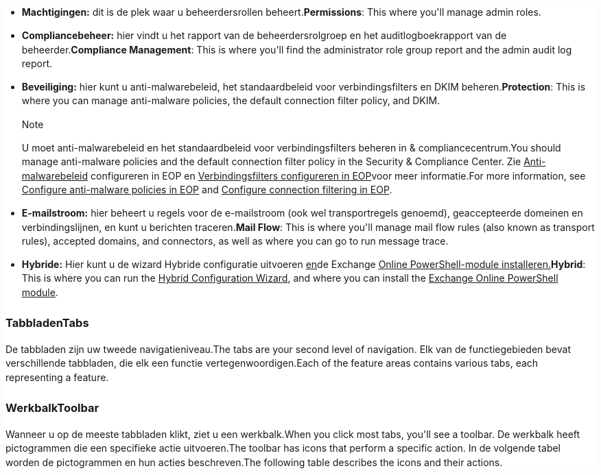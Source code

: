 - <span data-ttu-id="0b7c8-125">**Machtigingen:** dit is de plek waar u beheerdersrollen beheert.</span><span class="sxs-lookup"><span data-stu-id="0b7c8-125">**Permissions**: This where you'll manage admin roles.</span></span>

- <span data-ttu-id="0b7c8-126">**Compliancebeheer:** hier vindt u het rapport van de beheerdersrolgroep en het auditlogboekrapport van de beheerder.</span><span class="sxs-lookup"><span data-stu-id="0b7c8-126">**Compliance Management**: This is where you'll find the administrator role group report and the admin audit log report.</span></span>

- <span data-ttu-id="0b7c8-127">**Beveiliging:** hier kunt u anti-malwarebeleid, het standaardbeleid voor verbindingsfilters en DKIM beheren.</span><span class="sxs-lookup"><span data-stu-id="0b7c8-127">**Protection**: This is where you can manage anti-malware policies, the default connection filter policy, and DKIM.</span></span>

  > [!NOTE]
  > <span data-ttu-id="0b7c8-128">U moet anti-malwarebeleid en het standaardbeleid voor verbindingsfilters beheren in & compliancecentrum.</span><span class="sxs-lookup"><span data-stu-id="0b7c8-128">You should manage anti-malware policies and the default connection filter policy in the Security & Compliance Center.</span></span> <span data-ttu-id="0b7c8-129">Zie [Anti-malwarebeleid](configure-anti-malware-policies.md) configureren in EOP en [Verbindingsfilters configureren in EOP](configure-the-connection-filter-policy.md)voor meer informatie.</span><span class="sxs-lookup"><span data-stu-id="0b7c8-129">For more information, see [Configure anti-malware policies in EOP](configure-anti-malware-policies.md) and [Configure connection filtering in EOP](configure-the-connection-filter-policy.md).</span></span>

- <span data-ttu-id="0b7c8-130">**E-mailstroom:** hier beheert u regels voor de e-mailstroom (ook wel transportregels genoemd), geaccepteerde domeinen en verbindingslijnen, en kunt u berichten traceren.</span><span class="sxs-lookup"><span data-stu-id="0b7c8-130">**Mail Flow**: This is where you'll manage mail flow rules (also known as transport rules), accepted domains, and connectors, as well as where you can go to run message trace.</span></span>

- <span data-ttu-id="0b7c8-131">**Hybride:** Hier kunt u de wizard Hybride configuratie uitvoeren [en](/Exchange/hybrid-configuration-wizard)de Exchange [Online PowerShell-module installeren.](/powershell/exchange/mfa-connect-to-exchange-online-powershell)</span><span class="sxs-lookup"><span data-stu-id="0b7c8-131">**Hybrid**: This is where you can run the [Hybrid Configuration Wizard](/Exchange/hybrid-configuration-wizard), and where you can install the [Exchange Online PowerShell module](/powershell/exchange/mfa-connect-to-exchange-online-powershell).</span></span>

### <a name="tabs"></a><span data-ttu-id="0b7c8-132">Tabbladen</span><span class="sxs-lookup"><span data-stu-id="0b7c8-132">Tabs</span></span>

<span data-ttu-id="0b7c8-133">De tabbladen zijn uw tweede navigatieniveau.</span><span class="sxs-lookup"><span data-stu-id="0b7c8-133">The tabs are your second level of navigation.</span></span> <span data-ttu-id="0b7c8-134">Elk van de functiegebieden bevat verschillende tabbladen, die elk een functie vertegenwoordigen.</span><span class="sxs-lookup"><span data-stu-id="0b7c8-134">Each of the feature areas contains various tabs, each representing a feature.</span></span>

### <a name="toolbar"></a><span data-ttu-id="0b7c8-135">Werkbalk</span><span class="sxs-lookup"><span data-stu-id="0b7c8-135">Toolbar</span></span>

<span data-ttu-id="0b7c8-136">Wanneer u op de meeste tabbladen klikt, ziet u een werkbalk.</span><span class="sxs-lookup"><span data-stu-id="0b7c8-136">When you click most tabs, you'll see a toolbar.</span></span> <span data-ttu-id="0b7c8-137">De werkbalk heeft pictogrammen die een specifieke actie uitvoeren.</span><span class="sxs-lookup"><span data-stu-id="0b7c8-137">The toolbar has icons that perform a specific action.</span></span> <span data-ttu-id="0b7c8-138">In de volgende tabel worden de pictogrammen en hun acties beschreven.</span><span class="sxs-lookup"><span data-stu-id="0b7c8-138">The following table describes the icons and their actions.</span></span>
